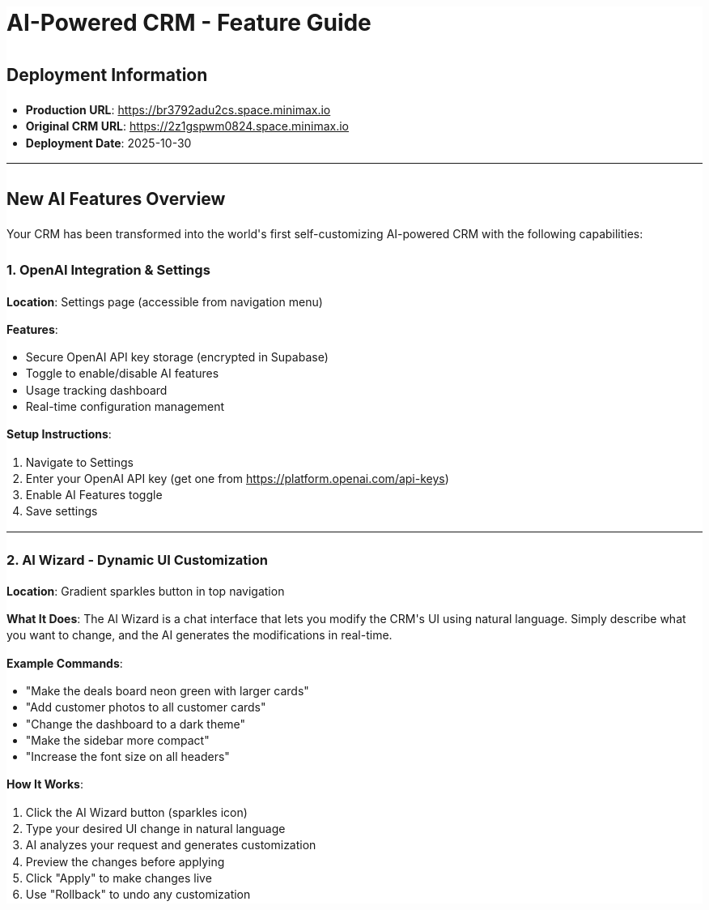 # AI-Powered CRM - Feature Guide

## Deployment Information
- **Production URL**: https://br3792adu2cs.space.minimax.io
- **Original CRM URL**: https://2z1gspwm0824.space.minimax.io
- **Deployment Date**: 2025-10-30

---

## New AI Features Overview

Your CRM has been transformed into the world's first self-customizing AI-powered CRM with the following capabilities:

### 1. OpenAI Integration & Settings
**Location**: Settings page (accessible from navigation menu)

**Features**:
- Secure OpenAI API key storage (encrypted in Supabase)
- Toggle to enable/disable AI features
- Usage tracking dashboard
- Real-time configuration management

**Setup Instructions**:
1. Navigate to Settings
2. Enter your OpenAI API key (get one from https://platform.openai.com/api-keys)
3. Enable AI Features toggle
4. Save settings

---

### 2. AI Wizard - Dynamic UI Customization
**Location**: Gradient sparkles button in top navigation

**What It Does**:
The AI Wizard is a chat interface that lets you modify the CRM's UI using natural language. Simply describe what you want to change, and the AI generates the modifications in real-time.

**Example Commands**:
- "Make the deals board neon green with larger cards"
- "Add customer photos to all customer cards"
- "Change the dashboard to a dark theme"
- "Make the sidebar more compact"
- "Increase the font size on all headers"

**How It Works**:
1. Click the AI Wizard button (sparkles icon)
2. Type your desired UI change in natural language
3. AI analyzes your request and generates customization
4. Preview the changes before applying
5. Click "Apply" to make changes live
6. Use "Rollback" to undo any customization
